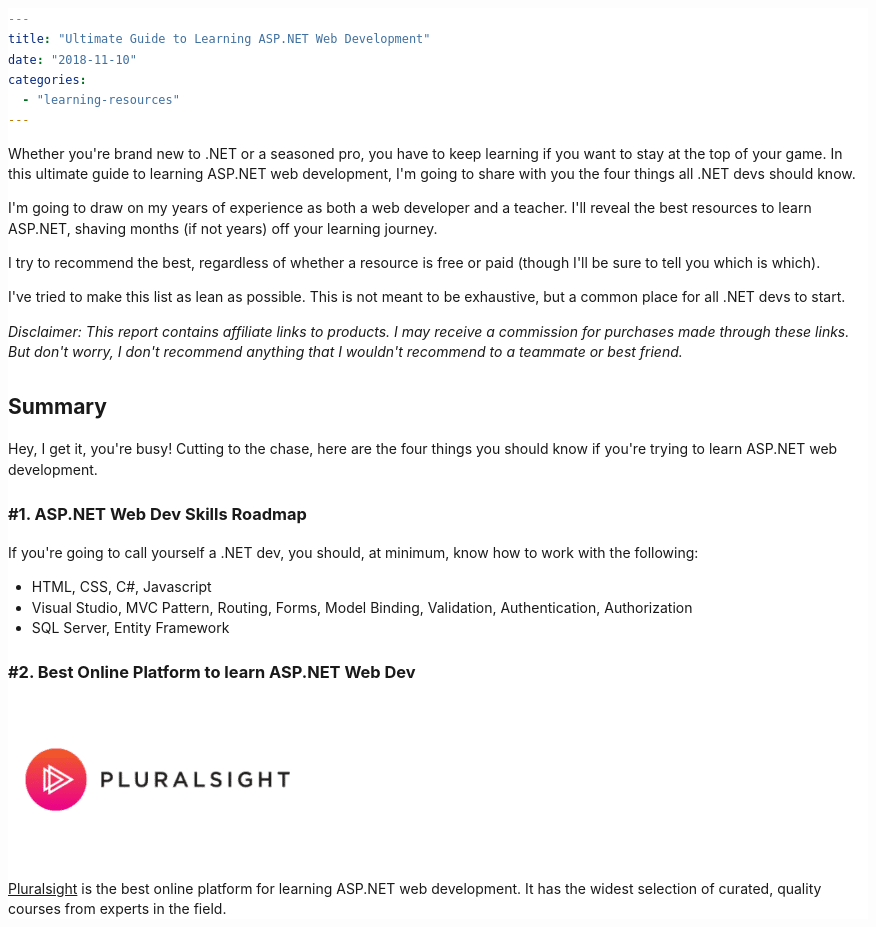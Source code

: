 ```yaml
---
title: "Ultimate Guide to Learning ASP.NET Web Development"
date: "2018-11-10"
categories: 
  - "learning-resources"
---
```


Whether you're brand new to .NET or a seasoned pro, you have to keep learning if you want to stay at the top of your game. In this ultimate guide to learning ASP.NET web development, I'm going to share with you the four things all .NET devs should know.

I'm going to draw on my years of experience as both a web developer and a teacher. I'll reveal the best resources to learn ASP.NET, shaving months (if not years) off your learning journey.

I try to recommend the best, regardless of whether a resource is free or paid (though I'll be sure to tell you which is which).

I've tried to make this list as lean as possible. This is not meant to be exhaustive, but a common place for all .NET devs to start.

_Disclaimer: This report contains affiliate links to products. I may receive a commission for purchases made through these links. But don't worry, I don't recommend anything that I wouldn't recommend to a teammate or best friend._

## Summary

Hey, I get it, you're busy! Cutting to the chase, here are the four things you should know if you're trying to learn ASP.NET web development.

### #1. ASP.NET Web Dev Skills Roadmap

If you're going to call yourself a .NET dev, you should, at minimum, know how to work with the following:

- HTML, CSS, C#, Javascript
- Visual Studio, MVC Pattern, Routing, Forms, Model Binding, Validation, Authentication, Authorization
- SQL Server, Entity Framework

### #2. Best Online Platform to learn ASP.NET Web Dev

[![pluralsight logo](images/7490-432940-300x158.png)](https://sensibledev.com/recommends/pluralsight-free-trial/ "Pluralsight Free Trial")

[Pluralsight](https://sensibledev.com/recommends/pluralsight-free-trial/) is the best online platform for learning ASP.NET web development. It has the widest selection of curated, quality courses from experts in the field.
